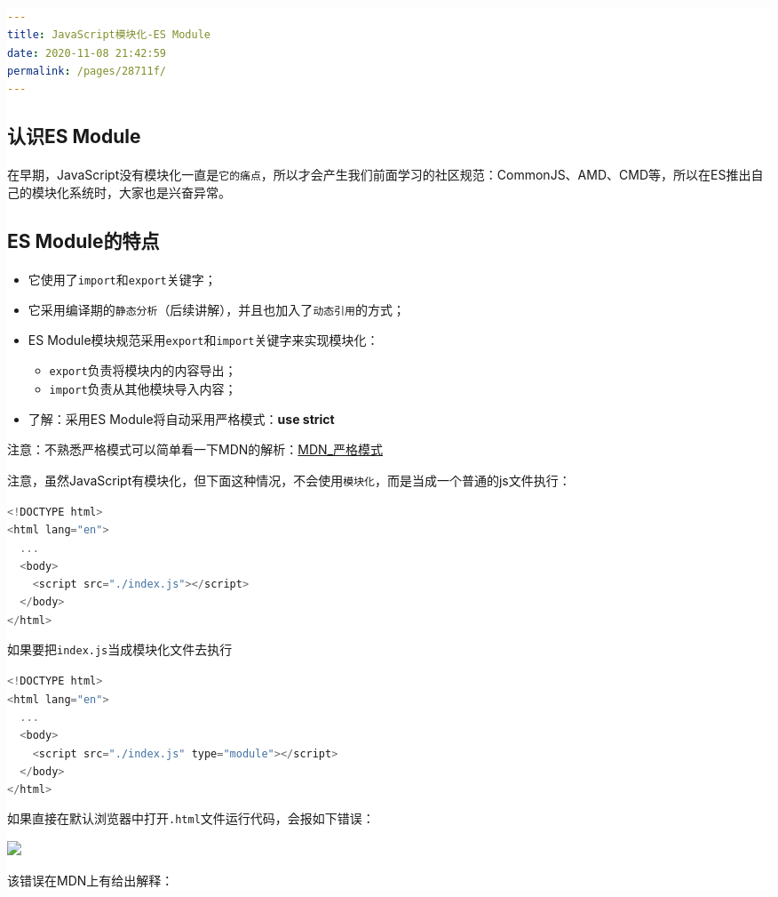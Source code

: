 ```yaml
---
title: JavaScript模块化-ES Module
date: 2020-11-08 21:42:59
permalink: /pages/28711f/
---
```


## 认识ES Module

在早期，JavaScript没有模块化一直是`它的痛点`，所以才会产生我们前面学习的社区规范：CommonJS、AMD、CMD等，所以在ES推出自己的模块化系统时，大家也是兴奋异常。

## ES Module的特点

- 它使用了`import`和`export`关键字； 
- 它采用编译期的`静态分析`（后续讲解），并且也加入了`动态引用`的方式；

- ES Module模块规范采用`export`和`import`关键字来实现模块化：
  - `export`负责将模块内的内容导出；
  - `import`负责从其他模块导入内容；

- 了解：采用ES Module将自动采用严格模式：**use strict**

注意：不熟悉严格模式可以简单看一下MDN的解析：[MDN_严格模式](https://developer.mozilla.org/zh-CN/docs/Web/JavaScript/Reference/Strict_mode)

注意，虽然JavaScript有模块化，但下面这种情况，不会使用`模块化`，而是当成一个普通的js文件执行：  

```js
<!DOCTYPE html>
<html lang="en">
  ...
  <body>
    <script src="./index.js"></script>
  </body>
</html>
```

如果要把`index.js`当成模块化文件去执行

```js
<!DOCTYPE html>
<html lang="en">
  ...
  <body>
    <script src="./index.js" type="module"></script>
  </body>
</html>
```

如果直接在默认浏览器中打开`.html`文件运行代码，会报如下错误：

![](https://tva1.sinaimg.cn/large/0081Kckwly1gki49sv412j30z20420y3.jpg)

该错误在MDN上有给出解释：
